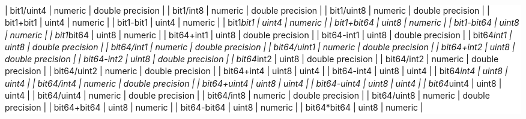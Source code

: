    | bit1/uint4    | numeric          | double precision |
   | bit1/int8     | numeric          | double precision |
   | bit1/uint8    | numeric          | double precision |
   | bit1+bit1     | uint4            | numeric          |
   | bit1-bit1     | uint4            | numeric          |
   | bit1*bit1     | uint4            | numeric          |
   | bit1+bit64    | uint8            | numeric          |
   | bit1-bit64    | uint8            | numeric          |
   | bit1*bit64    | uint8            | numeric          |
   | bit64+int1    | uint8            | double precision |
   | bit64-int1    | uint8            | double precision |
   | bit64*int1    | uint8            | double precision |
   | bit64/int1    | numeric          | double precision |
   | bit64/uint1   | numeric          | double precision |
   | bit64+int2    | uint8            | double precision |
   | bit64-int2    | uint8            | double precision |
   | bit64*int2    | uint8            | double precision |
   | bit64/int2    | numeric          | double precision |
   | bit64/uint2   | numeric          | double precision |
   | bit64+int4    | uint8            | uint4            |
   | bit64-int4    | uint8            | uint4            |
   | bit64*int4    | uint8            | uint4            |
   | bit64/int4    | numeric          | double precision |
   | bit64+uint4   | uint8            | uint4            |
   | bit64-uint4   | uint8            | uint4            |
   | bit64*uint4   | uint8            | uint4            |
   | bit64/uint4   | numeric          | double precision |
   | bit64/int8    | numeric          | double precision |
   | bit64/uint8   | numeric          | double precision |
   | bit64+bit64   | uint8            | numeric          |
   | bit64-bit64   | uint8            | numeric          |
   | bit64*bit64   | uint8            | numeric          |
